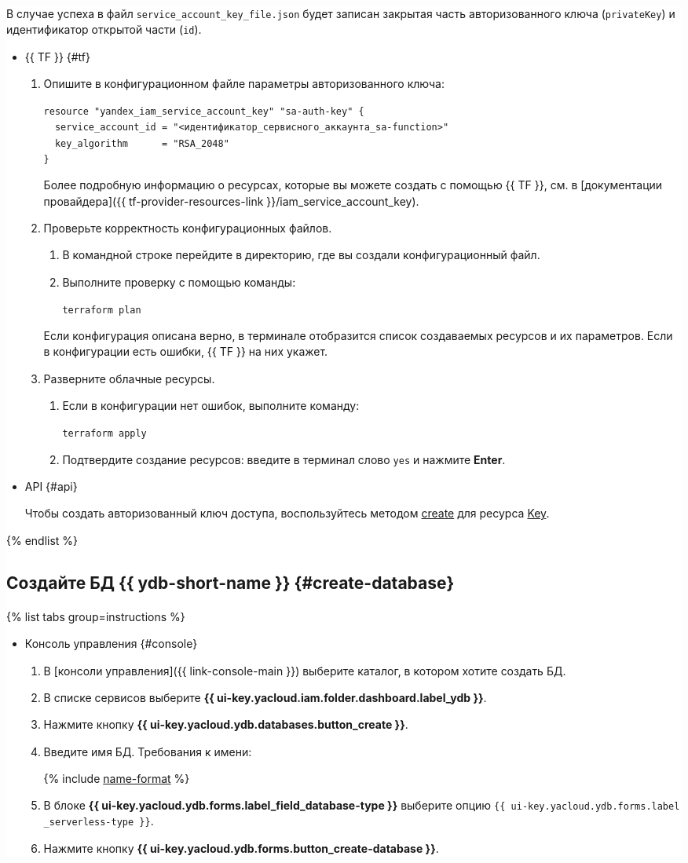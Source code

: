   В случае успеха в файл `service_account_key_file.json` будет записан закрытая часть авторизованного ключа (`privateKey`) и идентификатор открытой части (`id`).

- {{ TF }} {#tf}

  1. Опишите в конфигурационном файле параметры авторизованного ключа:

     ```hcl
     resource "yandex_iam_service_account_key" "sa-auth-key" {
       service_account_id = "<идентификатор_сервисного_аккаунта_sa-function>"
       key_algorithm      = "RSA_2048"
     }
     ```

     Более подробную информацию о ресурсах, которые вы можете создать с помощью {{ TF }}, см. в [документации провайдера]({{ tf-provider-resources-link }}/iam_service_account_key).
  1. Проверьте корректность конфигурационных файлов.
     1. В командной строке перейдите в директорию, где вы создали конфигурационный файл.
     1. Выполните проверку с помощью команды:

        ```bash
        terraform plan
        ```

     Если конфигурация описана верно, в терминале отобразится список создаваемых ресурсов и их параметров. Если в конфигурации есть ошибки, {{ TF }} на них укажет.
  1. Разверните облачные ресурсы.
     1. Если в конфигурации нет ошибок, выполните команду:

        ```bash
        terraform apply
        ```

     1. Подтвердите создание ресурсов: введите в терминал слово `yes` и нажмите **Enter**.

- API {#api}

  Чтобы создать авторизованный ключ доступа, воспользуйтесь методом [create](../../iam/api-ref/Key/create.md) для ресурса [Key](../../iam/api-ref/Key/index.md).

{% endlist %}

## Создайте БД {{ ydb-short-name }} {#create-database}

{% list tabs group=instructions %}

- Консоль управления {#console}

  1. В [консоли управления]({{ link-console-main }}) выберите каталог, в котором хотите создать БД.
  1. В списке сервисов выберите **{{ ui-key.yacloud.iam.folder.dashboard.label_ydb }}**.
  1. Нажмите кнопку **{{ ui-key.yacloud.ydb.databases.button_create }}**.
  1. Введите имя БД. Требования к имени:

     {% include [name-format](../../_includes/name-format.md) %}

  1. В блоке **{{ ui-key.yacloud.ydb.forms.label_field_database-type }}** выберите опцию `{{ ui-key.yacloud.ydb.forms.label_serverless-type }}`.
  1. Нажмите кнопку **{{ ui-key.yacloud.ydb.forms.button_create-database }}**.
